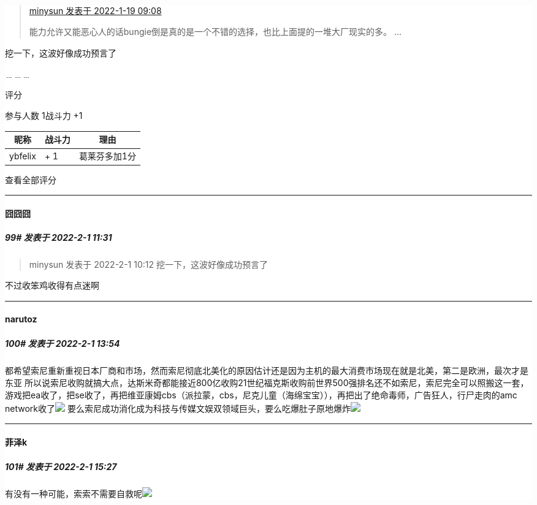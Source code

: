 <blockquote><a href="httphttps://bbs.saraba1st.com/2b/forum.php?mod=redirect&amp;goto=findpost&amp;pid=54346095&amp;ptid=2048084" target="_blank">minysun 发表于 2022-1-19 09:08</a>

能力允许又能恶心人的话bungie倒是真的是一个不错的选择，也比上面提的一堆大厂现实的多。 ...</blockquote>
挖一下，这波好像成功预言了

﹍﹍﹍

评分

 参与人数 1战斗力 +1

|昵称|战斗力|理由|
|----|---|---|
| ybfelix| + 1|葛莱芬多加1分|

查看全部评分



*****

####  囧囧囧  
##### 99#       发表于 2022-2-1 11:31

<blockquote>minysun 发表于 2022-2-1 10:12
挖一下，这波好像成功预言了</blockquote>
不过收笨鸡收得有点迷啊



*****

####  narutoz  
##### 100#       发表于 2022-2-1 13:54

都希望索尼重新重视日本厂商和市场，然而索尼彻底北美化的原因估计还是因为主机的最大消费市场现在就是北美，第二是欧洲，最次才是东亚
所以说索尼收购就搞大点，达斯米奇都能接近800亿收购21世纪福克斯收购前世界500强排名还不如索尼，索尼完全可以照搬这一套，游戏把ea收了，把se收了，再把维亚康姆cbs（派拉蒙，cbs，尼克儿童（海绵宝宝）），再把出了绝命毒师，广告狂人，行尸走肉的amc network收了<img src="https://static.saraba1st.com/image/smiley/face2017/067.png" referrerpolicy="no-referrer">
要么索尼成功消化成为科技与传媒文娱双领域巨头，要么吃爆肚子原地爆炸<img src="https://static.saraba1st.com/image/smiley/face2017/088.png" referrerpolicy="no-referrer">



*****

####  菲泽k  
##### 101#       发表于 2022-2-1 15:27

有没有一种可能，索索不需要自救呢<img src="https://static.saraba1st.com/image/smiley/face2017/067.png" referrerpolicy="no-referrer">

